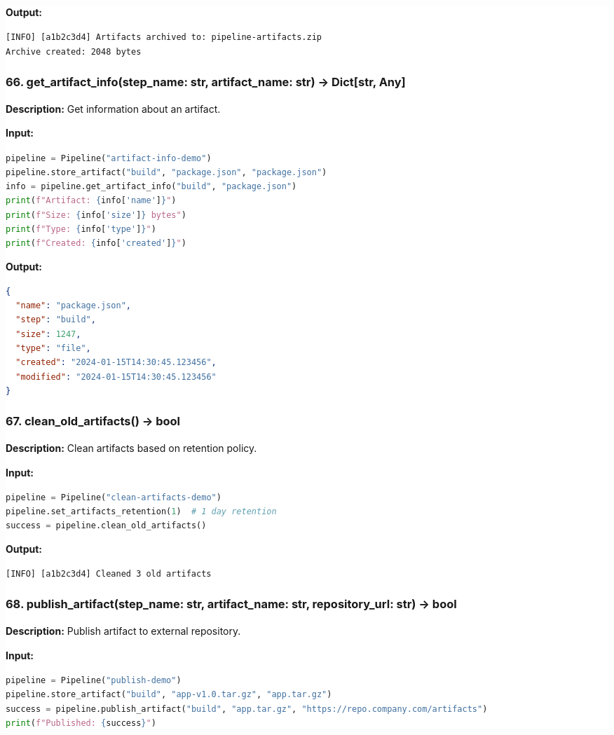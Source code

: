 **Output:**
```
[INFO] [a1b2c3d4] Artifacts archived to: pipeline-artifacts.zip
Archive created: 2048 bytes
```

### 66. get_artifact_info(step_name: str, artifact_name: str) → Dict[str, Any]

**Description:** Get information about an artifact.

**Input:**
```python
pipeline = Pipeline("artifact-info-demo")
pipeline.store_artifact("build", "package.json", "package.json")
info = pipeline.get_artifact_info("build", "package.json")
print(f"Artifact: {info['name']}")
print(f"Size: {info['size']} bytes")
print(f"Type: {info['type']}")
print(f"Created: {info['created']}")
```

**Output:**
```json
{
  "name": "package.json",
  "step": "build",
  "size": 1247,
  "type": "file",
  "created": "2024-01-15T14:30:45.123456",
  "modified": "2024-01-15T14:30:45.123456"
}
```

### 67. clean_old_artifacts() → bool

**Description:** Clean artifacts based on retention policy.

**Input:**
```python
pipeline = Pipeline("clean-artifacts-demo")
pipeline.set_artifacts_retention(1)  # 1 day retention
success = pipeline.clean_old_artifacts()
```

**Output:**
```
[INFO] [a1b2c3d4] Cleaned 3 old artifacts
```

### 68. publish_artifact(step_name: str, artifact_name: str, repository_url: str) → bool

**Description:** Publish artifact to external repository.

**Input:**
```python
pipeline = Pipeline("publish-demo")
pipeline.store_artifact("build", "app-v1.0.tar.gz", "app.tar.gz")
success = pipeline.publish_artifact("build", "app.tar.gz", "https://repo.company.com/artifacts")
print(f"Published: {success}")
```
